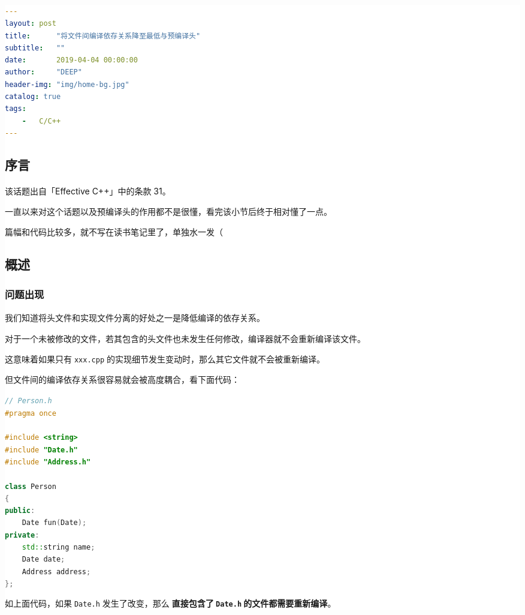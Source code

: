 ```yaml
---
layout: post
title:      "将文件间编译依存关系降至最低与预编译头"
subtitle:   ""
date:       2019-04-04 00:00:00
author:     "DEEP"
header-img: "img/home-bg.jpg"
catalog: true
tags:
    -   C/C++
---
```


## 序言

该话题出自「Effective C++」中的条款 31。

一直以来对这个话题以及预编译头的作用都不是很懂，看完该小节后终于相对懂了一点。

篇幅和代码比较多，就不写在读书笔记里了，单独水一发（

## 概述

### 问题出现

我们知道将头文件和实现文件分离的好处之一是降低编译的依存关系。

对于一个未被修改的文件，若其包含的头文件也未发生任何修改，编译器就不会重新编译该文件。

这意味着如果只有 `xxx.cpp` 的实现细节发生变动时，那么其它文件就不会被重新编译。

但文件间的编译依存关系很容易就会被高度耦合，看下面代码：

```c++
// Person.h
#pragma once

#include <string>
#include "Date.h"
#include "Address.h"

class Person
{
public:
    Date fun(Date);
private:
    std::string name;
    Date date;
    Address address;
};
```

如上面代码，如果 `Date.h` 发生了改变，那么 **直接包含了 `Date.h` 的文件都需要重新编译**。
